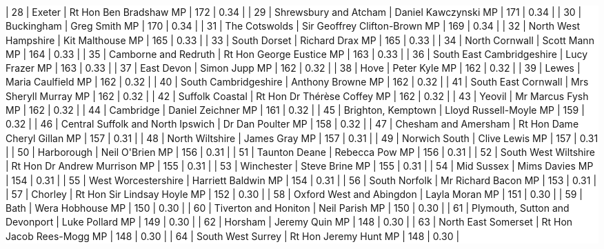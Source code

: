 | 28 | Exeter | Rt Hon Ben Bradshaw MP | 172 | 0.34 |
| 29 | Shrewsbury and Atcham | Daniel Kawczynski MP | 171 | 0.34 |
| 30 | Buckingham | Greg Smith MP | 170 | 0.34 |
| 31 | The Cotswolds | Sir Geoffrey Clifton-Brown MP | 169 | 0.34 |
| 32 | North West Hampshire | Kit Malthouse MP | 165 | 0.33 |
| 33 | South Dorset | Richard Drax MP | 165 | 0.33 |
| 34 | North Cornwall | Scott Mann MP | 164 | 0.33 |
| 35 | Camborne and Redruth | Rt Hon George Eustice MP | 163 | 0.33 |
| 36 | South East Cambridgeshire | Lucy Frazer MP | 163 | 0.33 |
| 37 | East Devon | Simon Jupp MP | 162 | 0.32 |
| 38 | Hove | Peter Kyle MP | 162 | 0.32 |
| 39 | Lewes | Maria Caulfield MP | 162 | 0.32 |
| 40 | South Cambridgeshire | Anthony Browne MP | 162 | 0.32 |
| 41 | South East Cornwall | Mrs Sheryll Murray MP | 162 | 0.32 |
| 42 | Suffolk Coastal | Rt Hon Dr Thérèse Coffey MP | 162 | 0.32 |
| 43 | Yeovil | Mr Marcus Fysh MP | 162 | 0.32 |
| 44 | Cambridge | Daniel Zeichner MP | 161 | 0.32 |
| 45 | Brighton, Kemptown | Lloyd Russell-Moyle MP | 159 | 0.32 |
| 46 | Central Suffolk and North Ipswich | Dr Dan Poulter MP | 158 | 0.32 |
| 47 | Chesham and Amersham | Rt Hon Dame Cheryl Gillan MP | 157 | 0.31 |
| 48 | North Wiltshire | James Gray MP | 157 | 0.31 |
| 49 | Norwich South | Clive Lewis MP | 157 | 0.31 |
| 50 | Harborough | Neil O'Brien MP | 156 | 0.31 |
| 51 | Taunton Deane | Rebecca Pow MP | 156 | 0.31 |
| 52 | South West Wiltshire | Rt Hon Dr Andrew Murrison MP | 155 | 0.31 |
| 53 | Winchester | Steve Brine MP | 155 | 0.31 |
| 54 | Mid Sussex | Mims Davies MP | 154 | 0.31 |
| 55 | West Worcestershire | Harriett Baldwin MP | 154 | 0.31 |
| 56 | South Norfolk | Mr Richard Bacon MP | 153 | 0.31 |
| 57 | Chorley | Rt Hon Sir Lindsay Hoyle MP | 152 | 0.30 |
| 58 | Oxford West and Abingdon | Layla Moran MP | 151 | 0.30 |
| 59 | Bath | Wera Hobhouse MP | 150 | 0.30 |
| 60 | Tiverton and Honiton | Neil Parish MP | 150 | 0.30 |
| 61 | Plymouth, Sutton and Devonport | Luke Pollard MP | 149 | 0.30 |
| 62 | Horsham | Jeremy Quin MP | 148 | 0.30 |
| 63 | North East Somerset | Rt Hon Jacob Rees-Mogg MP | 148 | 0.30 |
| 64 | South West Surrey | Rt Hon Jeremy Hunt MP | 148 | 0.30 |